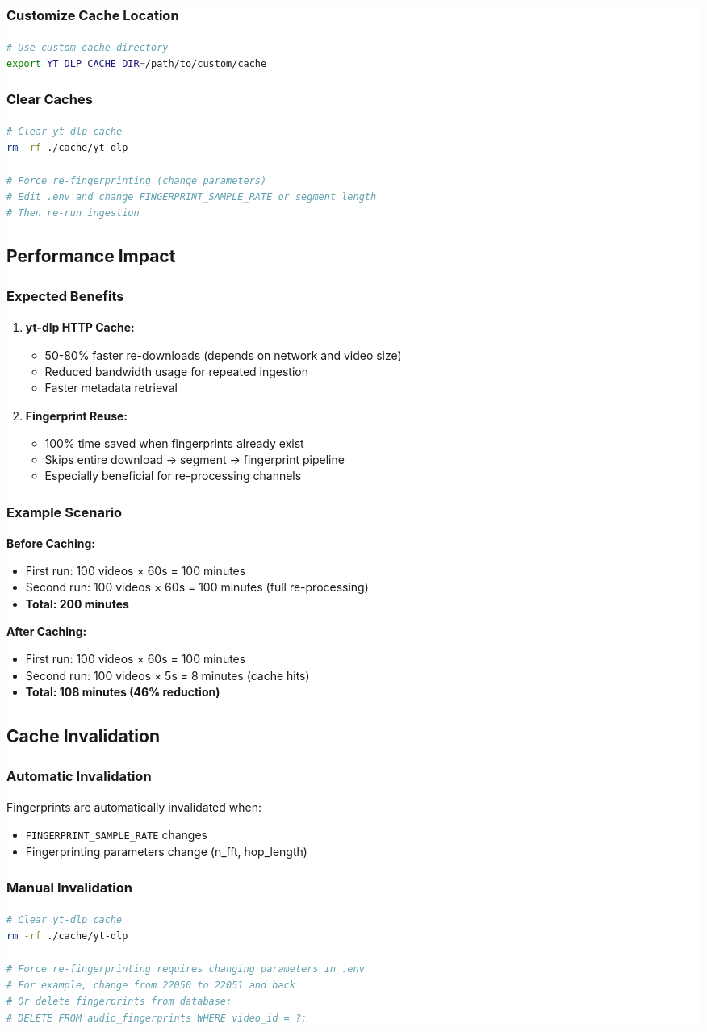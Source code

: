 ### Customize Cache Location
```bash
# Use custom cache directory
export YT_DLP_CACHE_DIR=/path/to/custom/cache
```

### Clear Caches
```bash
# Clear yt-dlp cache
rm -rf ./cache/yt-dlp

# Force re-fingerprinting (change parameters)
# Edit .env and change FINGERPRINT_SAMPLE_RATE or segment length
# Then re-run ingestion
```

## Performance Impact

### Expected Benefits
1. **yt-dlp HTTP Cache:**
   - 50-80% faster re-downloads (depends on network and video size)
   - Reduced bandwidth usage for repeated ingestion
   - Faster metadata retrieval

2. **Fingerprint Reuse:**
   - 100% time saved when fingerprints already exist
   - Skips entire download → segment → fingerprint pipeline
   - Especially beneficial for re-processing channels

### Example Scenario
**Before Caching:**
- First run: 100 videos × 60s = 100 minutes
- Second run: 100 videos × 60s = 100 minutes (full re-processing)
- **Total: 200 minutes**

**After Caching:**
- First run: 100 videos × 60s = 100 minutes
- Second run: 100 videos × 5s = 8 minutes (cache hits)
- **Total: 108 minutes (46% reduction)**

## Cache Invalidation

### Automatic Invalidation
Fingerprints are automatically invalidated when:
- `FINGERPRINT_SAMPLE_RATE` changes
- Fingerprinting parameters change (n_fft, hop_length)

### Manual Invalidation
```bash
# Clear yt-dlp cache
rm -rf ./cache/yt-dlp

# Force re-fingerprinting requires changing parameters in .env
# For example, change from 22050 to 22051 and back
# Or delete fingerprints from database:
# DELETE FROM audio_fingerprints WHERE video_id = ?;
```
